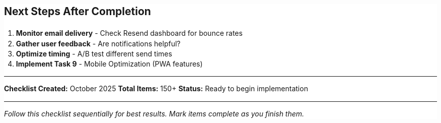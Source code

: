 
## Next Steps After Completion

1. **Monitor email delivery** - Check Resend dashboard for bounce rates
2. **Gather user feedback** - Are notifications helpful?
3. **Optimize timing** - A/B test different send times
4. **Implement Task 9** - Mobile Optimization (PWA features)

---

**Checklist Created:** October 2025
**Total Items:** 150+
**Status:** Ready to begin implementation

---

_Follow this checklist sequentially for best results. Mark items complete as you finish them._
